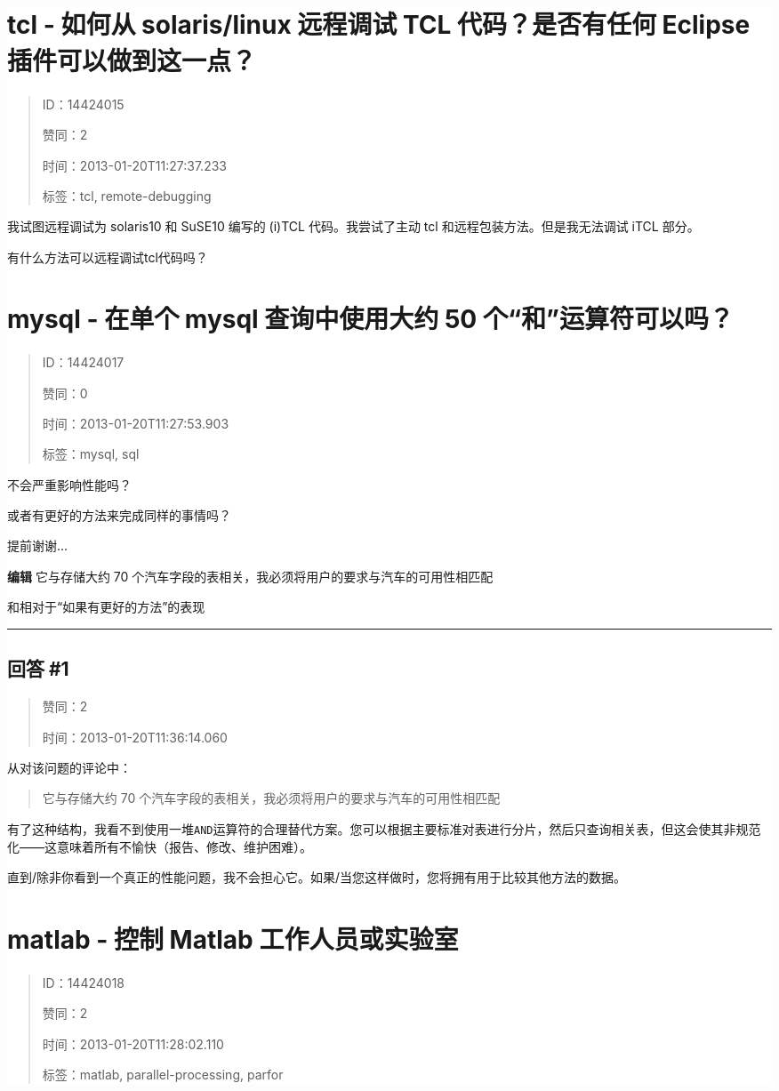 # tcl - 如何从 solaris/linux 远程调试 TCL 代码？是否有任何 Eclipse 插件可以做到这一点？

> ID：14424015
> 
> 赞同：2
> 
> 时间：2013-01-20T11:27:37.233
> 
> 标签：tcl, remote-debugging

我试图远程调试为 solaris10 和 SuSE10 编写的 (i)TCL 代码。我尝试了主动 tcl 和远程包装方法。但是我无法调试 iTCL 部分。

有什么方法可以远程调试tcl代码吗？

# mysql - 在单个 mysql 查询中使用大约 50 个“和”运算符可以吗？

> ID：14424017
> 
> 赞同：0
> 
> 时间：2013-01-20T11:27:53.903
> 
> 标签：mysql, sql

不会严重影响性能吗？

或者有更好的方法来完成同样的事情吗？

提前谢谢...

**编辑** 它与存储大约 70 个汽车字段的表相关，我必须将用户的要求与汽车的可用性相匹配

和相对于“如果有更好的方法”的表现

* * *

## 回答 #1

> 赞同：2
> 
> 时间：2013-01-20T11:36:14.060

从对该问题的评论中：

> 它与存储大约 70 个汽车字段的表相关，我必须将用户的要求与汽车的可用性相匹配

有了这种结构，我看不到使用一堆`AND`运算符的合理替代方案。您可以根据主要标准对表进行分片，然后只查询相关表，但这会使其非规范化——这意味着所有不愉快（报告、修改、维护困难）。

直到/除非你看到一个真正的性能问题，我不会担心它。如果/当您这样做时，您将拥有用于比较其他方法的数据。

# matlab - 控制 Matlab 工作人员或实验室

> ID：14424018
> 
> 赞同：2
> 
> 时间：2013-01-20T11:28:02.110
> 
> 标签：matlab, parallel-processing, parfor
